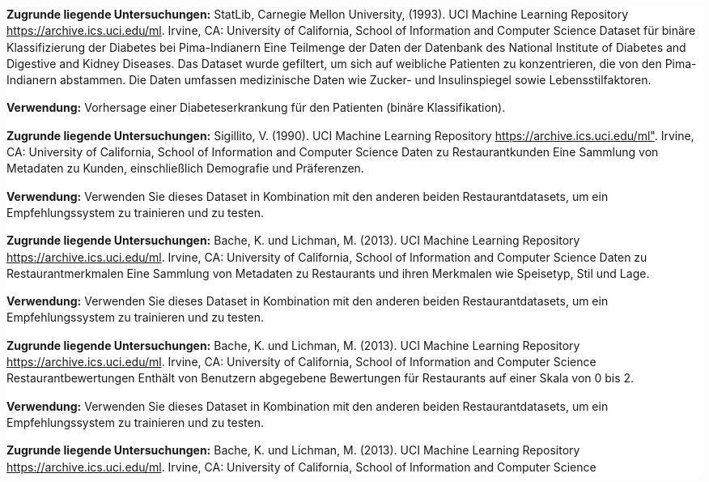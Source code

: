 <p></p>
<b>Zugrunde liegende Untersuchungen:</b> StatLib, Carnegie Mellon University, (1993). UCI Machine Learning Repository <a href="https://archive.ics.uci.edu/ml">https://archive.ics.uci.edu/ml</a>. Irvine, CA: University of California, School of Information and Computer Science </td>
</tr>

<tr>
  <td>Dataset für binäre Klassifizierung der Diabetes bei Pima-Indianern</td>
  <td>
Eine Teilmenge der Daten der Datenbank des National Institute of Diabetes and Digestive and Kidney Diseases. Das Dataset wurde gefiltert, um sich auf weibliche Patienten zu konzentrieren, die von den Pima-Indianern abstammen. Die Daten umfassen medizinische Daten wie Zucker- und Insulinspiegel sowie Lebensstilfaktoren.
<p></p>
<b>Verwendung:</b> Vorhersage einer Diabeteserkrankung für den Patienten (binäre Klassifikation). 
<p></p>
<b>Zugrunde liegende Untersuchungen:</b> Sigillito, V. (1990). UCI Machine Learning Repository <a href="https://archive.ics.uci.edu/ml">https://archive.ics.uci.edu/ml"</a>. Irvine, CA: University of California, School of Information and Computer Science </td>
</tr>

<tr>
  <td>Daten zu Restaurantkunden</td>
  <td>
Eine Sammlung von Metadaten zu Kunden, einschließlich Demografie und Präferenzen.
<p></p>
<b>Verwendung:</b> Verwenden Sie dieses Dataset in Kombination mit den anderen beiden Restaurantdatasets, um ein Empfehlungssystem zu trainieren und zu testen. 
<p></p>
<b>Zugrunde liegende Untersuchungen:</b> Bache, K. und Lichman, M. (2013). UCI Machine Learning Repository <a href="https://archive.ics.uci.edu/ml">https://archive.ics.uci.edu/ml</a>. Irvine, CA: University of California, School of Information and Computer Science
  </td>
</tr>

<tr>
  <td>Daten zu Restaurantmerkmalen</td>
  <td>
Eine Sammlung von Metadaten zu Restaurants und ihren Merkmalen wie Speisetyp, Stil und Lage.
<p></p>
<b>Verwendung:</b> Verwenden Sie dieses Dataset in Kombination mit den anderen beiden Restaurantdatasets, um ein Empfehlungssystem zu trainieren und zu testen. 
<p></p>
<b>Zugrunde liegende Untersuchungen:</b> Bache, K. und Lichman, M. (2013). UCI Machine Learning Repository <a href="https://archive.ics.uci.edu/ml">https://archive.ics.uci.edu/ml</a>. Irvine, CA: University of California, School of Information and Computer Science
  </td>
</tr>

<tr>
  <td>Restaurantbewertungen</td>
  <td>
Enthält von Benutzern abgegebene Bewertungen für Restaurants auf einer Skala von 0 bis 2.
<p></p>
<b>Verwendung:</b> Verwenden Sie dieses Dataset in Kombination mit den anderen beiden Restaurantdatasets, um ein Empfehlungssystem zu trainieren und zu testen. 
<p></p>
<b>Zugrunde liegende Untersuchungen:</b> Bache, K. und Lichman, M. (2013). UCI Machine Learning Repository <a href="https://archive.ics.uci.edu/ml">https://archive.ics.uci.edu/ml</a>. Irvine, CA: University of California, School of Information and Computer Science
  </td>
</tr>

